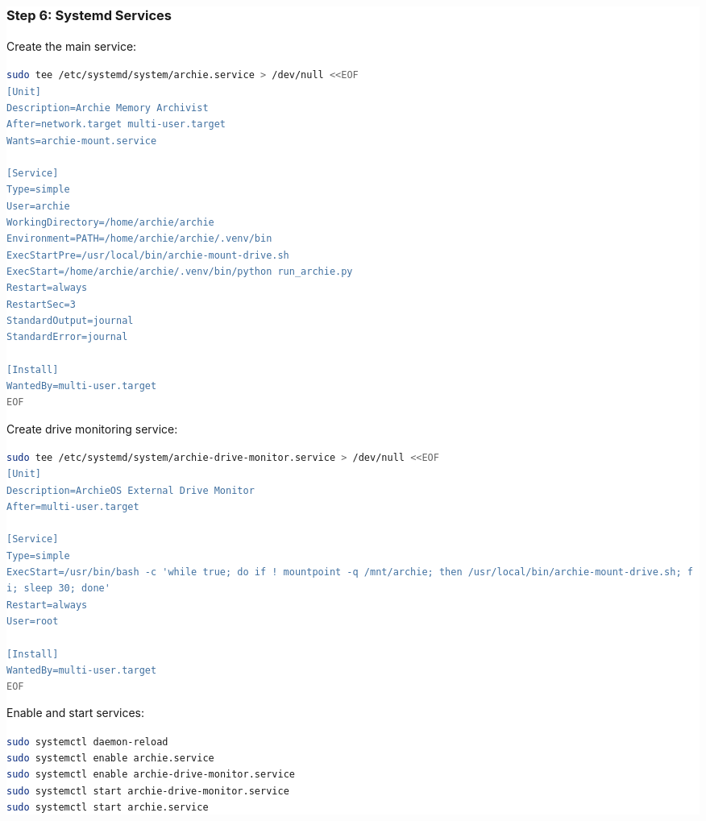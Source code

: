 ### Step 6: Systemd Services

Create the main service:

```bash
sudo tee /etc/systemd/system/archie.service > /dev/null <<EOF
[Unit]
Description=Archie Memory Archivist
After=network.target multi-user.target
Wants=archie-mount.service

[Service]
Type=simple
User=archie
WorkingDirectory=/home/archie/archie
Environment=PATH=/home/archie/archie/.venv/bin
ExecStartPre=/usr/local/bin/archie-mount-drive.sh
ExecStart=/home/archie/archie/.venv/bin/python run_archie.py
Restart=always
RestartSec=3
StandardOutput=journal
StandardError=journal

[Install]
WantedBy=multi-user.target
EOF
```

Create drive monitoring service:

```bash
sudo tee /etc/systemd/system/archie-drive-monitor.service > /dev/null <<EOF
[Unit]
Description=ArchieOS External Drive Monitor
After=multi-user.target

[Service]
Type=simple
ExecStart=/usr/bin/bash -c 'while true; do if ! mountpoint -q /mnt/archie; then /usr/local/bin/archie-mount-drive.sh; fi; sleep 30; done'
Restart=always
User=root

[Install]
WantedBy=multi-user.target
EOF
```

Enable and start services:

```bash
sudo systemctl daemon-reload
sudo systemctl enable archie.service
sudo systemctl enable archie-drive-monitor.service
sudo systemctl start archie-drive-monitor.service
sudo systemctl start archie.service
```
